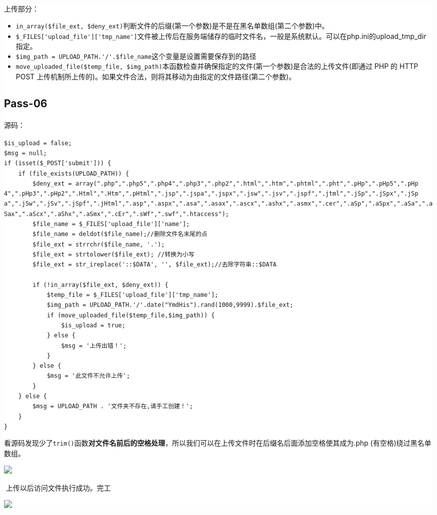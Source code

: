 上传部分：

* `in_array($file_ext, $deny_ext)`判断文件的后缀(第一个参数)是不是在黑名单数组(第二个参数)中。
* `$_FILES['upload_file']['tmp_name']`文件被上传后在服务端储存的临时文件名，一般是系统默认。可以在php.ini的upload_tmp_dir 指定。
*  `$img_path = UPLOAD_PATH.'/'.$file_name`这个变量是设置需要保存到的路径
* `move_uploaded_file($temp_file, $img_path)`本函数检查并确保指定的文件(第一个参数)是合法的上传文件(即通过 PHP 的 HTTP POST 上传机制所上传的)。如果文件合法，则将其移动为由指定的文件路径(第二个参数)。



## Pass-06

源码：

```
$is_upload = false;
$msg = null;
if (isset($_POST['submit'])) {
    if (file_exists(UPLOAD_PATH)) {
        $deny_ext = array(".php",".php5",".php4",".php3",".php2",".html",".htm",".phtml",".pht",".pHp",".pHp5",".pHp4",".pHp3",".pHp2",".Html",".Htm",".pHtml",".jsp",".jspa",".jspx",".jsw",".jsv",".jspf",".jtml",".jSp",".jSpx",".jSpa",".jSw",".jSv",".jSpf",".jHtml",".asp",".aspx",".asa",".asax",".ascx",".ashx",".asmx",".cer",".aSp",".aSpx",".aSa",".aSax",".aScx",".aShx",".aSmx",".cEr",".sWf",".swf",".htaccess");
        $file_name = $_FILES['upload_file']['name'];
        $file_name = deldot($file_name);//删除文件名末尾的点
        $file_ext = strrchr($file_name, '.');
        $file_ext = strtolower($file_ext); //转换为小写
        $file_ext = str_ireplace('::$DATA', '', $file_ext);//去除字符串::$DATA
        
        if (!in_array($file_ext, $deny_ext)) {
            $temp_file = $_FILES['upload_file']['tmp_name'];
            $img_path = UPLOAD_PATH.'/'.date("YmdHis").rand(1000,9999).$file_ext;
            if (move_uploaded_file($temp_file,$img_path)) {
                $is_upload = true;
            } else {
                $msg = '上传出错！';
            }
        } else {
            $msg = '此文件不允许上传';
        }
    } else {
        $msg = UPLOAD_PATH . '文件夹不存在,请手工创建！';
    }
}
```

​	看源码发现少了`trim()`函数**对文件名前后的空格处理**，所以我们可以在上传文件时在后缀名后面添加空格使其成为.php  (有空格)绕过黑名单数组。

![](https://s1.ax1x.com/2020/11/09/Bb9jQe.png)

​	上传以后访问文件执行成功。完工

![](https://s1.ax1x.com/2020/11/09/Bb9xLd.png)
